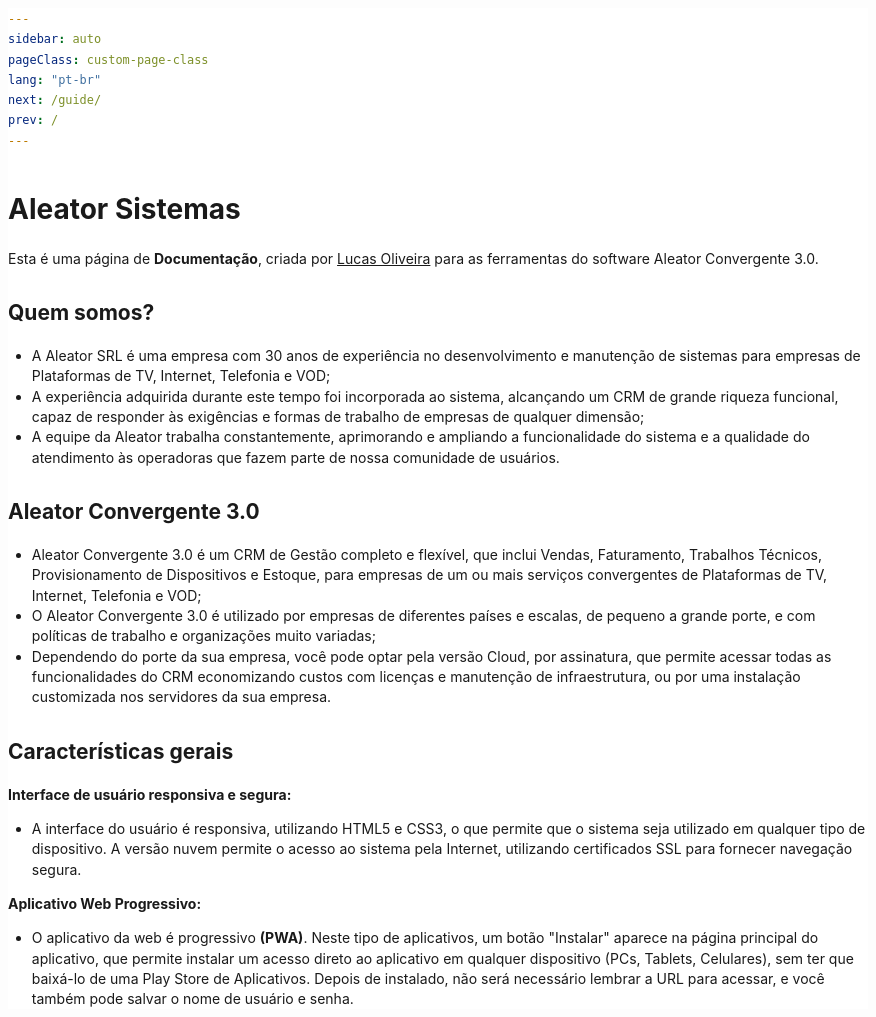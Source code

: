 ```yaml
---
sidebar: auto
pageClass: custom-page-class
lang: "pt-br"
next: /guide/
prev: /
---
```


# Aleator Sistemas

Esta é uma página de **Documentação**, criada por [Lucas Oliveira](https://lucaslourenco.tk) para as ferramentas do software Aleator Convergente 3.0.

## Quem somos?

- A Aleator SRL é uma empresa com 30 anos de experiência no desenvolvimento e manutenção de sistemas para empresas de Plataformas de TV, Internet, Telefonia e VOD;
- A experiência adquirida durante este tempo foi incorporada ao sistema, alcançando um CRM de grande riqueza funcional, capaz de responder às exigências e formas de trabalho de empresas de qualquer dimensão;
- A equipe da Aleator trabalha constantemente, aprimorando e ampliando a funcionalidade do sistema e a qualidade do atendimento às operadoras que fazem parte de nossa comunidade de usuários.

## Aleator Convergente 3.0

- Aleator Convergente 3.0 é um CRM de Gestão completo e flexível, que inclui Vendas, Faturamento, Trabalhos Técnicos, Provisionamento de Dispositivos e Estoque, para empresas de um ou mais serviços convergentes de Plataformas de TV, Internet, Telefonia e VOD;
- O Aleator Convergente 3.0 é utilizado por empresas de diferentes países e escalas, de pequeno a grande porte, e com políticas de trabalho e organizações muito variadas;
- Dependendo do porte da sua empresa, você pode optar pela versão Cloud, por assinatura, que permite acessar todas as funcionalidades do CRM economizando custos com licenças e manutenção de infraestrutura, ou por uma instalação customizada nos servidores da sua empresa.

## Características gerais

**Interface de usuário responsiva e segura:**

- A interface do usuário é responsiva, utilizando HTML5 e CSS3, o que permite que o sistema seja utilizado em qualquer tipo de dispositivo. A versão nuvem permite o acesso ao sistema pela Internet, utilizando certificados SSL para fornecer navegação segura.

**Aplicativo Web Progressivo:**

- O aplicativo da web é progressivo **(PWA)**. Neste tipo de aplicativos, um botão "Instalar" aparece na página principal do aplicativo, que permite instalar um acesso direto ao aplicativo em qualquer dispositivo (PCs, Tablets, Celulares), sem ter que baixá-lo de uma Play Store de Aplicativos. Depois de instalado, não será necessário lembrar a URL para acessar, e você também pode salvar o nome de usuário e senha.
